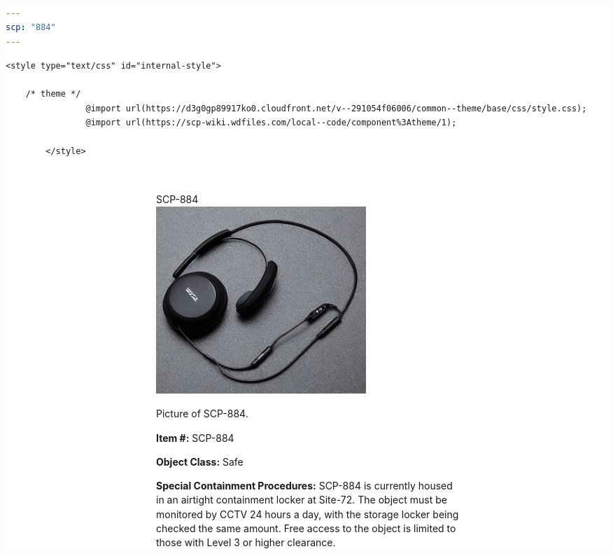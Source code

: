 ```yaml
---
scp: "884"
---
```


<head>
    <title>884 - SCP Foundation</title>
    
    <style type="text/css" id="internal-style">
                
        /* theme */
                    @import url(https://d3g0gp89917ko0.cloudfront.net/v--291054f06006/common--theme/base/css/style.css);
                    @import url(https://scp-wiki.wdfiles.com/local--code/component%3Atheme/1);
            
            </style>
<style>
iframe.scpnet-interwiki-frame { height: 0; }
</style>

</head>

<div id="main-content" style="margin: 50px 206px 20px 215px;">
<div id="action-area-top"></div>
<div id="page-title">SCP-884</div>
<div id="page-content">
<div style="text-align: right;"></div>
<div class="scp-image-block block-right" style="width:300px;"><img src="https://raw.githubusercontent.com/lucmaki/this-scp-does-not-exist/main/imgs/884.png" style="width:300px;" alt="884.jpg" class="image">
<div class="scp-image-caption" style="width:300px;">
<p>Picture of SCP-884.</p>
</div>
</div>
<p><strong>Item #:</strong> SCP-884</p>
<p><strong>Object Class:</strong> Safe</p>
<p><strong>Special Containment Procedures:</strong> SCP-884 is currently housed in an airtight containment locker at Site-72. The object must be monitored by CCTV 24 hours a day, with the storage locker being checked the same amount. Free access to the object is limited to those with Level 3 or higher clearance.</p>